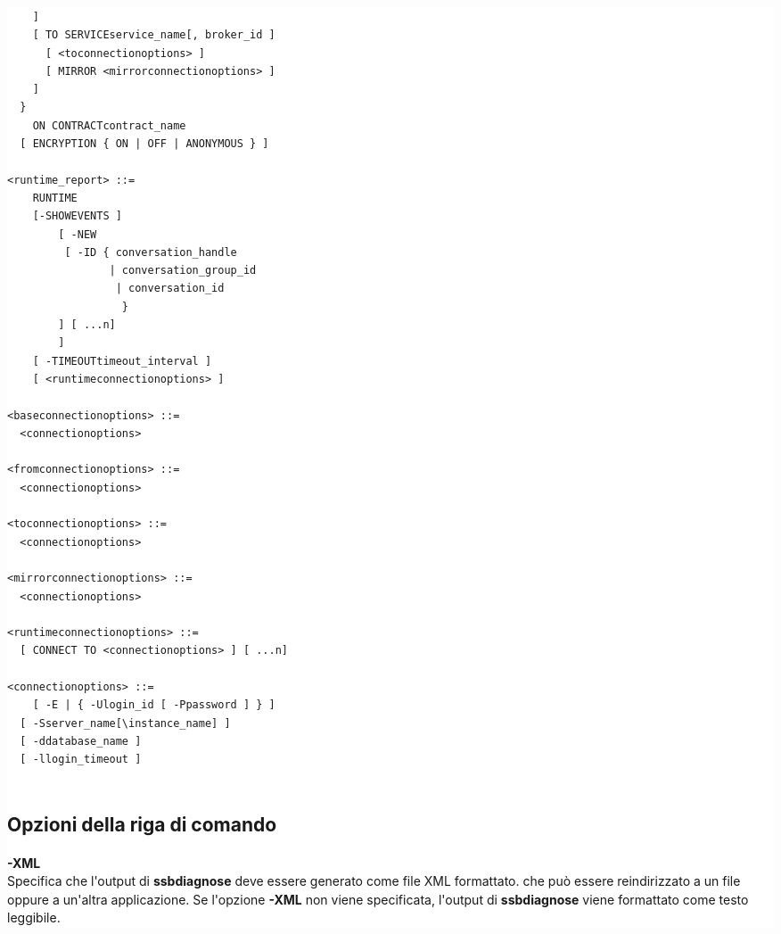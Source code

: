 ```  
    ]  
    [ TO SERVICEservice_name[, broker_id ]  
      [ <toconnectionoptions> ]  
      [ MIRROR <mirrorconnectionoptions> ]  
    ]  
  }  
    ON CONTRACTcontract_name  
  [ ENCRYPTION { ON | OFF | ANONYMOUS } ]  
  
<runtime_report> ::=  
    RUNTIME  
    [-SHOWEVENTS ]  
        [ -NEW  
         [ -ID { conversation_handle  
                | conversation_group_id  
                 | conversation_id  
                  }  
        ] [ ...n]  
        ]  
    [ -TIMEOUTtimeout_interval ]  
    [ <runtimeconnectionoptions> ]  
  
<baseconnectionoptions> ::=  
  <connectionoptions>  
  
<fromconnectionoptions> ::=  
  <connectionoptions>  
  
<toconnectionoptions> ::=  
  <connectionoptions>  
  
<mirrorconnectionoptions> ::=  
  <connectionoptions>  
  
<runtimeconnectionoptions> ::=  
  [ CONNECT TO <connectionoptions> ] [ ...n]  
  
<connectionoptions> ::=  
    [ -E | { -Ulogin_id [ -Ppassword ] } ]  
  [ -Sserver_name[\instance_name] ]  
  [ -ddatabase_name ]  
  [ -llogin_timeout ]  
  
```  
  
## <a name="command-line-options"></a>Opzioni della riga di comando  
 **-XML**  
 Specifica che l'output di **ssbdiagnose** deve essere generato come file XML formattato. che può essere reindirizzato a un file oppure a un'altra applicazione. Se l'opzione **-XML** non viene specificata, l'output di **ssbdiagnose** viene formattato come testo leggibile.  
  
